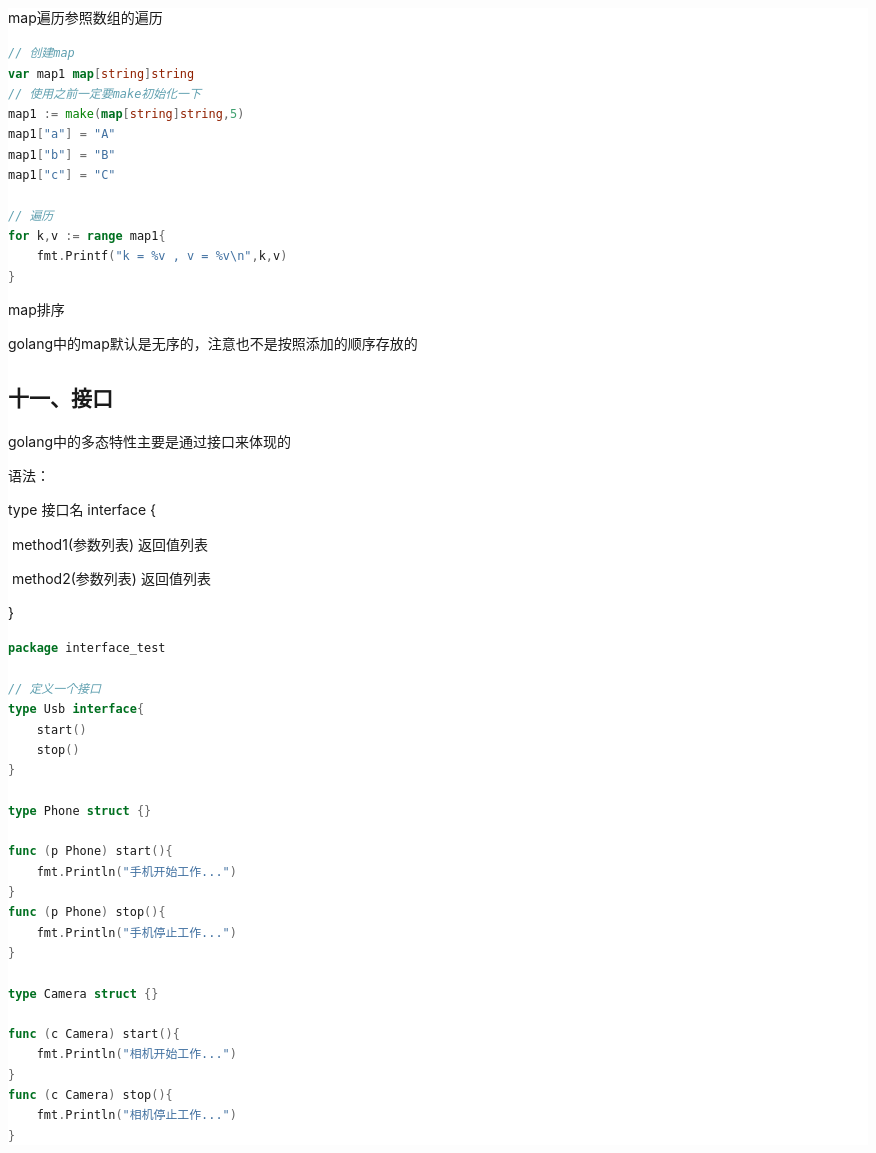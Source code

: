 

map遍历参照数组的遍历

```go
// 创建map
var map1 map[string]string
// 使用之前一定要make初始化一下
map1 := make(map[string]string,5)
map1["a"] = "A"
map1["b"] = "B"
map1["c"] = "C"

// 遍历
for k,v := range map1{
    fmt.Printf("k = %v , v = %v\n",k,v)
}
```





map排序

golang中的map默认是无序的，注意也不是按照添加的顺序存放的





## 十一、接口

golang中的多态特性主要是通过接口来体现的

语法：

type 接口名 interface {

​	method1(参数列表) 返回值列表

​	method2(参数列表) 返回值列表

}

```go
package interface_test

// 定义一个接口
type Usb interface{
	start()
	stop()
}

type Phone struct {}

func (p Phone) start(){
	fmt.Println("手机开始工作...")
}
func (p Phone) stop(){
	fmt.Println("手机停止工作...")
}

type Camera struct {}

func (c Camera) start(){
	fmt.Println("相机开始工作...")
}
func (c Camera) stop(){
	fmt.Println("相机停止工作...")
}

```
